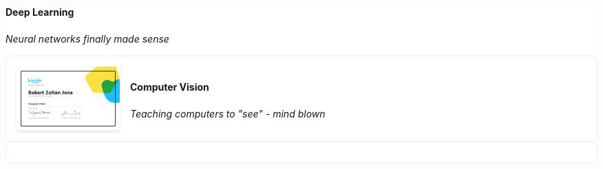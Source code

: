   <div>
    <h4>Deep Learning</h4>
    <p><em>Neural networks finally made sense</em></p>
  </div>
</div>

<div style="display: flex; align-items: center; padding: 15px; border: 1px solid #eee; border-radius: 8px;">
  <img src="/assets/images/certs/dev/kaggle_Computer_Vision.png" style="width: 150px; margin-right: 15px; box-shadow: 0 2px 4px rgba(0,0,0,0.1);">
  <div>
    <h4>Computer Vision</h4>
    <p><em>Teaching computers to "see" - mind blown</em></p>
  </div>
</div>

<div style="display: flex; align-items: center; padding: 15px; border: 1px solid #eee; border-radius: 8px;">